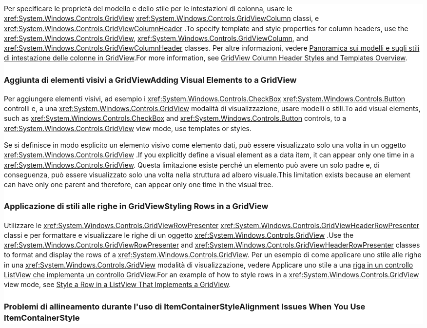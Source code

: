  <span data-ttu-id="16a5c-137">Per specificare le proprietà del modello e dello stile per le intestazioni di colonna, usare le <xref:System.Windows.Controls.GridView> <xref:System.Windows.Controls.GridViewColumn> classi, e <xref:System.Windows.Controls.GridViewColumnHeader> .</span><span class="sxs-lookup"><span data-stu-id="16a5c-137">To specify template and style properties for column headers, use the <xref:System.Windows.Controls.GridView>, <xref:System.Windows.Controls.GridViewColumn>, and <xref:System.Windows.Controls.GridViewColumnHeader> classes.</span></span> <span data-ttu-id="16a5c-138">Per altre informazioni, vedere [Panoramica sui modelli e sugli stili di intestazione delle colonne in GridView](gridview-column-header-styles-and-templates-overview.md).</span><span class="sxs-lookup"><span data-stu-id="16a5c-138">For more information, see [GridView Column Header Styles and Templates Overview](gridview-column-header-styles-and-templates-overview.md).</span></span>  
  
<a name="AddingVisualElementstoaGridViewView"></a>
### <a name="adding-visual-elements-to-a-gridview"></a><span data-ttu-id="16a5c-139">Aggiunta di elementi visivi a GridView</span><span class="sxs-lookup"><span data-stu-id="16a5c-139">Adding Visual Elements to a GridView</span></span>  
 <span data-ttu-id="16a5c-140">Per aggiungere elementi visivi, ad esempio i <xref:System.Windows.Controls.CheckBox> <xref:System.Windows.Controls.Button> controlli e, a una <xref:System.Windows.Controls.GridView> modalità di visualizzazione, usare modelli o stili.</span><span class="sxs-lookup"><span data-stu-id="16a5c-140">To add visual elements, such as <xref:System.Windows.Controls.CheckBox> and <xref:System.Windows.Controls.Button> controls, to a <xref:System.Windows.Controls.GridView> view mode, use templates or styles.</span></span>  
  
 <span data-ttu-id="16a5c-141">Se si definisce in modo esplicito un elemento visivo come elemento dati, può essere visualizzato solo una volta in un oggetto <xref:System.Windows.Controls.GridView> .</span><span class="sxs-lookup"><span data-stu-id="16a5c-141">If you explicitly define a visual element as a data item, it can appear only one time in a <xref:System.Windows.Controls.GridView>.</span></span> <span data-ttu-id="16a5c-142">Questa limitazione esiste perché un elemento può avere un solo padre e, di conseguenza, può essere visualizzato solo una volta nella struttura ad albero visuale.</span><span class="sxs-lookup"><span data-stu-id="16a5c-142">This limitation exists because an element can have only one parent and therefore, can appear only one time in the visual tree.</span></span>  
  
<a name="StylingRowsinaGridViewView"></a>
### <a name="styling-rows-in-a-gridview"></a><span data-ttu-id="16a5c-143">Applicazione di stili alle righe in GridView</span><span class="sxs-lookup"><span data-stu-id="16a5c-143">Styling Rows in a GridView</span></span>  
 <span data-ttu-id="16a5c-144">Utilizzare le <xref:System.Windows.Controls.GridViewRowPresenter> <xref:System.Windows.Controls.GridViewHeaderRowPresenter> classi e per formattare e visualizzare le righe di un oggetto <xref:System.Windows.Controls.GridView> .</span><span class="sxs-lookup"><span data-stu-id="16a5c-144">Use the <xref:System.Windows.Controls.GridViewRowPresenter> and <xref:System.Windows.Controls.GridViewHeaderRowPresenter> classes to format and display the rows of a <xref:System.Windows.Controls.GridView>.</span></span> <span data-ttu-id="16a5c-145">Per un esempio di come applicare uno stile alle righe in una <xref:System.Windows.Controls.GridView> modalità di visualizzazione, vedere Applicare uno stile a una [riga in un controllo ListView che implementa un controllo GridView](how-to-style-a-row-in-a-listview-that-implements-a-gridview.md).</span><span class="sxs-lookup"><span data-stu-id="16a5c-145">For an example of how to style rows in a <xref:System.Windows.Controls.GridView> view mode, see [Style a Row in a ListView That Implements a GridView](how-to-style-a-row-in-a-listview-that-implements-a-gridview.md).</span></span>  
  
<a name="AlignmentIssuesWhenUsingItemContainerStyle"></a>
### <a name="alignment-issues-when-you-use-itemcontainerstyle"></a><span data-ttu-id="16a5c-146">Problemi di allineamento durante l'uso di ItemContainerStyle</span><span class="sxs-lookup"><span data-stu-id="16a5c-146">Alignment Issues When You Use ItemContainerStyle</span></span>  